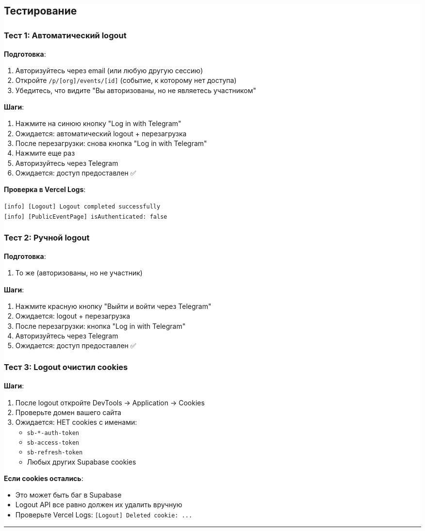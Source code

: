 
## Тестирование

### Тест 1: Автоматический logout

**Подготовка**:
1. Авторизуйтесь через email (или любую другую сессию)
2. Откройте `/p/[org]/events/[id]` (событие, к которому нет доступа)
3. Убедитесь, что видите "Вы авторизованы, но не являетесь участником"

**Шаги**:
1. Нажмите на синюю кнопку "Log in with Telegram"
2. Ожидается: автоматический logout + перезагрузка
3. После перезагрузки: снова кнопка "Log in with Telegram"
4. Нажмите еще раз
5. Авторизуйтесь через Telegram
6. Ожидается: доступ предоставлен ✅

**Проверка в Vercel Logs**:
```
[info] [Logout] Logout completed successfully
[info] [PublicEventPage] isAuthenticated: false
```

### Тест 2: Ручной logout

**Подготовка**:
1. То же (авторизованы, но не участник)

**Шаги**:
1. Нажмите красную кнопку "Выйти и войти через Telegram"
2. Ожидается: logout + перезагрузка
3. После перезагрузки: кнопка "Log in with Telegram"
4. Авторизуйтесь через Telegram
5. Ожидается: доступ предоставлен ✅

### Тест 3: Logout очистил cookies

**Шаги**:
1. После logout откройте DevTools → Application → Cookies
2. Проверьте домен вашего сайта
3. Ожидается: НЕТ cookies с именами:
   - `sb-*-auth-token`
   - `sb-access-token`
   - `sb-refresh-token`
   - Любых других Supabase cookies

**Если cookies остались**:
- Это может быть баг в Supabase
- Logout API все равно должен их удалить вручную
- Проверьте Vercel Logs: `[Logout] Deleted cookie: ...`

---
